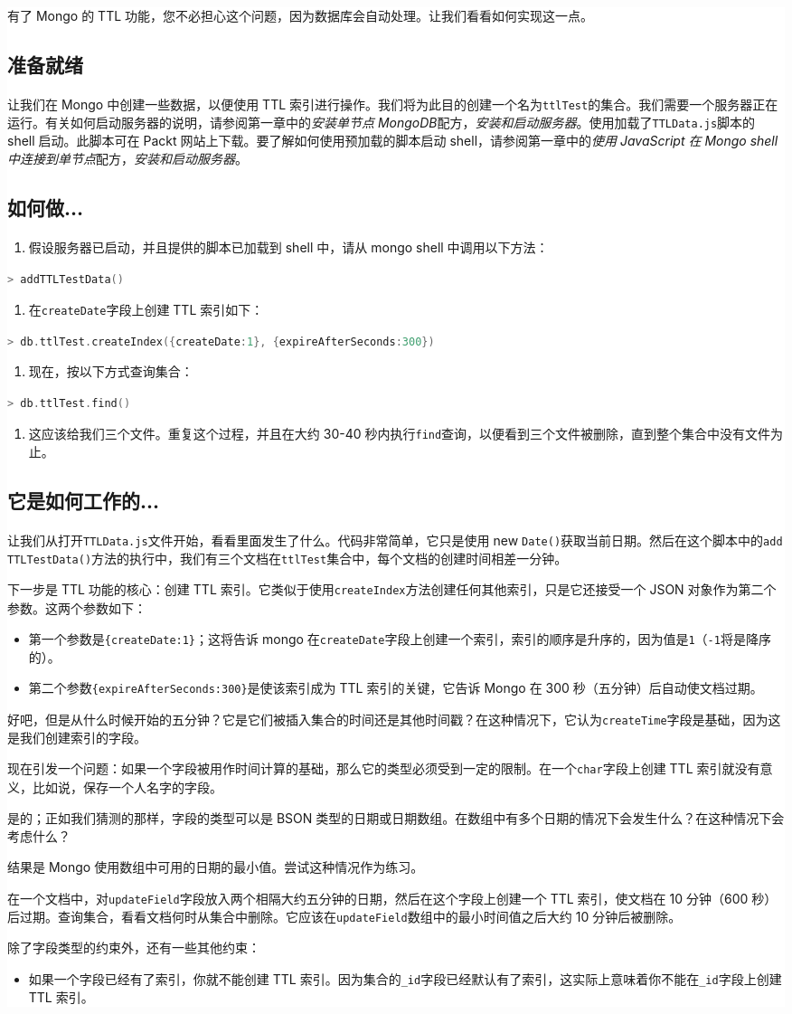 有了 Mongo 的 TTL 功能，您不必担心这个问题，因为数据库会自动处理。让我们看看如何实现这一点。

## 准备就绪

让我们在 Mongo 中创建一些数据，以便使用 TTL 索引进行操作。我们将为此目的创建一个名为`ttlTest`的集合。我们需要一个服务器正在运行。有关如何启动服务器的说明，请参阅第一章中的*安装单节点 MongoDB*配方，*安装和启动服务器*。使用加载了`TTLData.js`脚本的 shell 启动。此脚本可在 Packt 网站上下载。要了解如何使用预加载的脚本启动 shell，请参阅第一章中的*使用 JavaScript 在 Mongo shell 中连接到单节点*配方，*安装和启动服务器*。

## 如何做…

1.  假设服务器已启动，并且提供的脚本已加载到 shell 中，请从 mongo shell 中调用以下方法：

```go
> addTTLTestData()

```

1.  在`createDate`字段上创建 TTL 索引如下：

```go
> db.ttlTest.createIndex({createDate:1}, {expireAfterSeconds:300})

```

1.  现在，按以下方式查询集合：

```go
> db.ttlTest.find()

```

1.  这应该给我们三个文件。重复这个过程，并且在大约 30-40 秒内执行`find`查询，以便看到三个文件被删除，直到整个集合中没有文件为止。

## 它是如何工作的...

让我们从打开`TTLData.js`文件开始，看看里面发生了什么。代码非常简单，它只是使用 new `Date()`获取当前日期。然后在这个脚本中的`addTTLTestData()`方法的执行中，我们有三个文档在`ttlTest`集合中，每个文档的创建时间相差一分钟。

下一步是 TTL 功能的核心：创建 TTL 索引。它类似于使用`createIndex`方法创建任何其他索引，只是它还接受一个 JSON 对象作为第二个参数。这两个参数如下：

+   第一个参数是`{createDate:1}`；这将告诉 mongo 在`createDate`字段上创建一个索引，索引的顺序是升序的，因为值是`1`（`-1`将是降序的）。

+   第二个参数`{expireAfterSeconds:300}`是使该索引成为 TTL 索引的关键，它告诉 Mongo 在 300 秒（五分钟）后自动使文档过期。

好吧，但是从什么时候开始的五分钟？它是它们被插入集合的时间还是其他时间戳？在这种情况下，它认为`createTime`字段是基础，因为这是我们创建索引的字段。

现在引发一个问题：如果一个字段被用作时间计算的基础，那么它的类型必须受到一定的限制。在一个`char`字段上创建 TTL 索引就没有意义，比如说，保存一个人名字的字段。

是的；正如我们猜测的那样，字段的类型可以是 BSON 类型的日期或日期数组。在数组中有多个日期的情况下会发生什么？在这种情况下会考虑什么？

结果是 Mongo 使用数组中可用的日期的最小值。尝试这种情况作为练习。

在一个文档中，对`updateField`字段放入两个相隔大约五分钟的日期，然后在这个字段上创建一个 TTL 索引，使文档在 10 分钟（600 秒）后过期。查询集合，看看文档何时从集合中删除。它应该在`updateField`数组中的最小时间值之后大约 10 分钟后被删除。

除了字段类型的约束外，还有一些其他约束：

+   如果一个字段已经有了索引，你就不能创建 TTL 索引。因为集合的`_id`字段已经默认有了索引，这实际上意味着你不能在`_id`字段上创建 TTL 索引。
